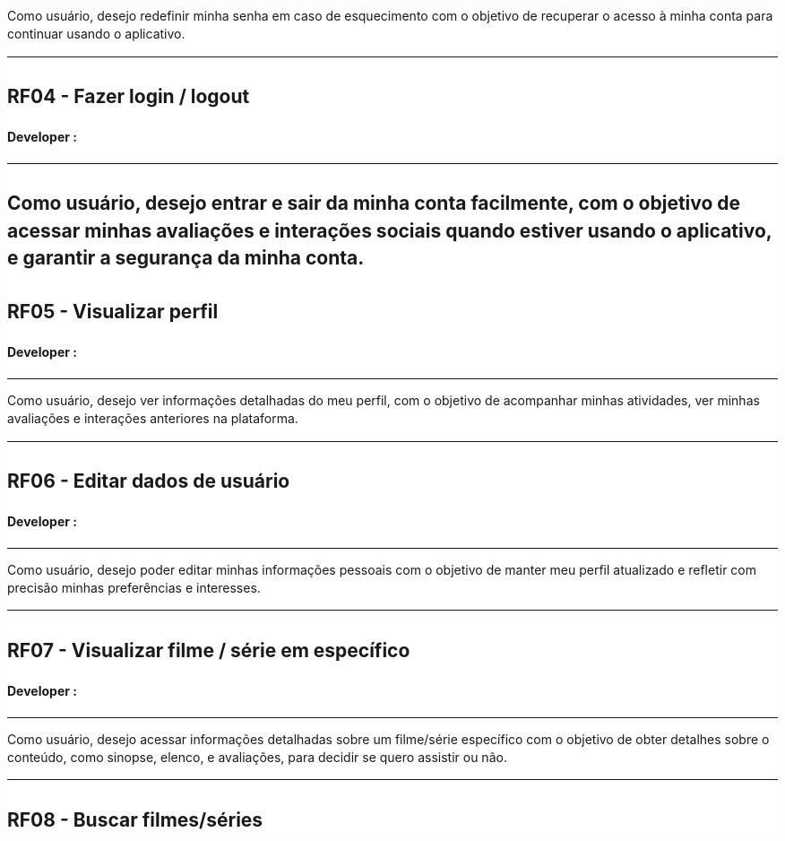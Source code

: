 Como usuário, desejo redefinir minha senha em caso de esquecimento com o objetivo de recuperar o acesso à minha conta para continuar usando o aplicativo.

---

## **RF04 - Fazer login / logout**

#### Developer :

---

Como usuário, desejo entrar e sair da minha conta facilmente, com o objetivo de acessar minhas avaliações e interações sociais quando estiver usando o aplicativo, e garantir a segurança da minha conta.
---

## **RF05 - Visualizar perfil**

#### Developer :

---

Como usuário, desejo ver informações detalhadas do meu perfil, com o objetivo de acompanhar minhas atividades, ver minhas avaliações e interações anteriores na plataforma.

---

## **RF06 - Editar dados de usuário**

#### Developer :

---

Como usuário, desejo poder editar minhas informações pessoais com o objetivo de manter meu perfil atualizado e refletir com precisão minhas preferências e interesses.

---

## **RF07 - Visualizar filme / série em específico**

#### Developer : 

---

Como usuário, desejo acessar informações detalhadas sobre um filme/série específico com o objetivo de obter detalhes sobre o conteúdo, como sinopse, elenco, e avaliações, para decidir se quero assistir ou não.

---

## **RF08 - Buscar filmes/séries**

